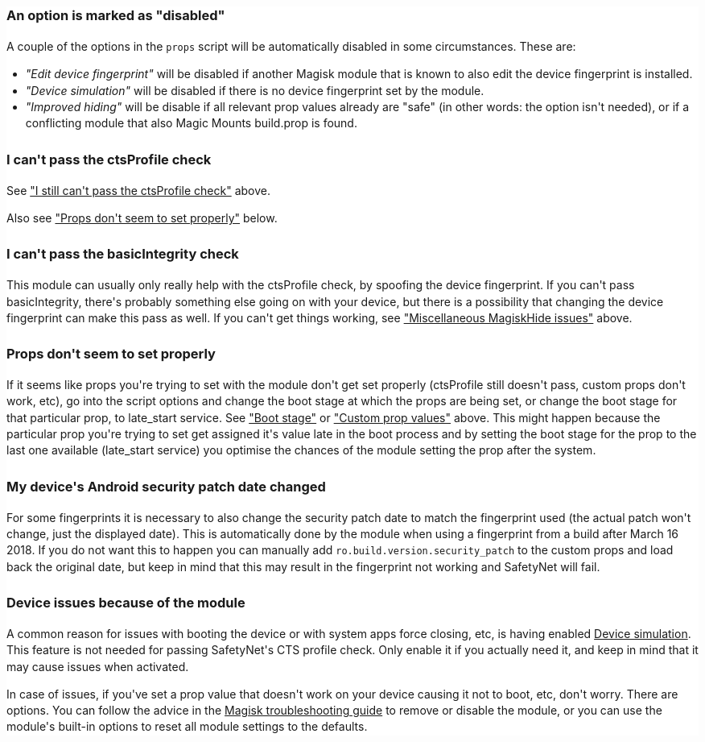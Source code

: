 ### An option is marked as "disabled"
A couple of the options in the `props` script will be automatically disabled in some circumstances. These are:  
- _"Edit device fingerprint"_ will be disabled if another Magisk module that is known to also edit the device fingerprint is installed.
- _"Device simulation"_ will be disabled if there is no device fingerprint set by the module.
- _"Improved hiding"_ will be disable if all relevant prop values already are "safe" (in other words: the option isn't needed), or if a conflicting module that also Magic Mounts build.prop is found.

### I can't pass the ctsProfile check
See ["I still can't pass the ctsProfile check"](https://github.com/Magisk-Modules-Repo/MagiskHide-Props-Config/blob/master/README.md#i-still-cant-pass-the-ctsprofile-check) above.

Also see ["Props don't seem to set properly"](https://github.com/Magisk-Modules-Repo/MagiskHide-Props-Config/blob/master/README.md#props-dont-seem-to-set-properly) below.

### I can't pass the basicIntegrity check
This module can usually only really help with the ctsProfile check, by spoofing the device fingerprint. If you can't pass basicIntegrity, there's probably something else going on with your device, but there is a possibility that changing the device fingerprint can make this pass as well. If you can't get things working, see ["Miscellaneous MagiskHide issues"](https://github.com/Magisk-Modules-Repo/MagiskHide-Props-Config/blob/master/README.md#miscellaneous-magiskhide-issues) above.

### Props don't seem to set properly
If it seems like props you're trying to set with the module don't get set properly (ctsProfile still doesn't pass, custom props don't work, etc), go into the script options and change the boot stage at which the props are being set, or change the boot stage for that particular prop, to late_start service. See ["Boot stage"](https://github.com/Magisk-Modules-Repo/MagiskHide-Props-Config#boot-stage) or ["Custom prop values"](https://github.com/Magisk-Modules-Repo/MagiskHide-Props-Config/blob/master/README.md#changeset-custom-prop-values) above. This might happen because the particular prop you're trying to set get assigned it's value late in the boot process and by setting the boot stage for the prop to the last one available (late_start service) you optimise the chances of the module setting the prop after the system.

### My device's Android security patch date changed
For some fingerprints it is necessary to also change the security patch date to match the fingerprint used (the actual patch won't change, just the displayed date). This is automatically done by the module when using a fingerprint from a build after March 16 2018. If you do not want this to happen you can manually add `ro.build.version.security_patch` to the custom props and load back the original date, but keep in mind that this may result in the fingerprint not working and SafetyNet will fail.

### Device issues because of the module
A common reason for issues with booting the device or with system apps force closing, etc, is having enabled [Device simulation](https://github.com/Magisk-Modules-Repo/MagiskHidePropsConf/blob/master/README.md#device-simulation). This feature is not needed for passing SafetyNet's CTS profile check. Only enable it if you actually need it, and keep in mind that it may cause issues when activated.

In case of issues, if you've set a prop value that doesn't work on your device causing it not to boot, etc, don't worry. There are options. You can follow the advice in the [Magisk troubleshooting guide](https://www.didgeridoohan.com/magisk/Magisk#hn_Module_causing_issues_Magisk_functionality_bootloop_loss_of_root_etc) to remove or disable the module, or you can use the module's built-in options to reset all module settings to the defaults.
